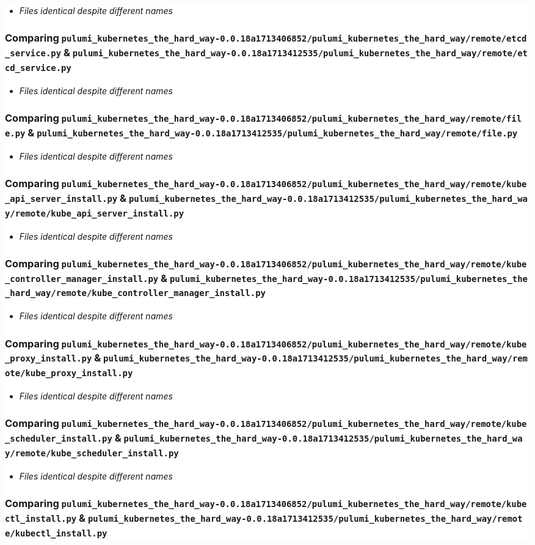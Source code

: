  * *Files identical despite different names*

### Comparing `pulumi_kubernetes_the_hard_way-0.0.18a1713406852/pulumi_kubernetes_the_hard_way/remote/etcd_service.py` & `pulumi_kubernetes_the_hard_way-0.0.18a1713412535/pulumi_kubernetes_the_hard_way/remote/etcd_service.py`

 * *Files identical despite different names*

### Comparing `pulumi_kubernetes_the_hard_way-0.0.18a1713406852/pulumi_kubernetes_the_hard_way/remote/file.py` & `pulumi_kubernetes_the_hard_way-0.0.18a1713412535/pulumi_kubernetes_the_hard_way/remote/file.py`

 * *Files identical despite different names*

### Comparing `pulumi_kubernetes_the_hard_way-0.0.18a1713406852/pulumi_kubernetes_the_hard_way/remote/kube_api_server_install.py` & `pulumi_kubernetes_the_hard_way-0.0.18a1713412535/pulumi_kubernetes_the_hard_way/remote/kube_api_server_install.py`

 * *Files identical despite different names*

### Comparing `pulumi_kubernetes_the_hard_way-0.0.18a1713406852/pulumi_kubernetes_the_hard_way/remote/kube_controller_manager_install.py` & `pulumi_kubernetes_the_hard_way-0.0.18a1713412535/pulumi_kubernetes_the_hard_way/remote/kube_controller_manager_install.py`

 * *Files identical despite different names*

### Comparing `pulumi_kubernetes_the_hard_way-0.0.18a1713406852/pulumi_kubernetes_the_hard_way/remote/kube_proxy_install.py` & `pulumi_kubernetes_the_hard_way-0.0.18a1713412535/pulumi_kubernetes_the_hard_way/remote/kube_proxy_install.py`

 * *Files identical despite different names*

### Comparing `pulumi_kubernetes_the_hard_way-0.0.18a1713406852/pulumi_kubernetes_the_hard_way/remote/kube_scheduler_install.py` & `pulumi_kubernetes_the_hard_way-0.0.18a1713412535/pulumi_kubernetes_the_hard_way/remote/kube_scheduler_install.py`

 * *Files identical despite different names*

### Comparing `pulumi_kubernetes_the_hard_way-0.0.18a1713406852/pulumi_kubernetes_the_hard_way/remote/kubectl_install.py` & `pulumi_kubernetes_the_hard_way-0.0.18a1713412535/pulumi_kubernetes_the_hard_way/remote/kubectl_install.py`
